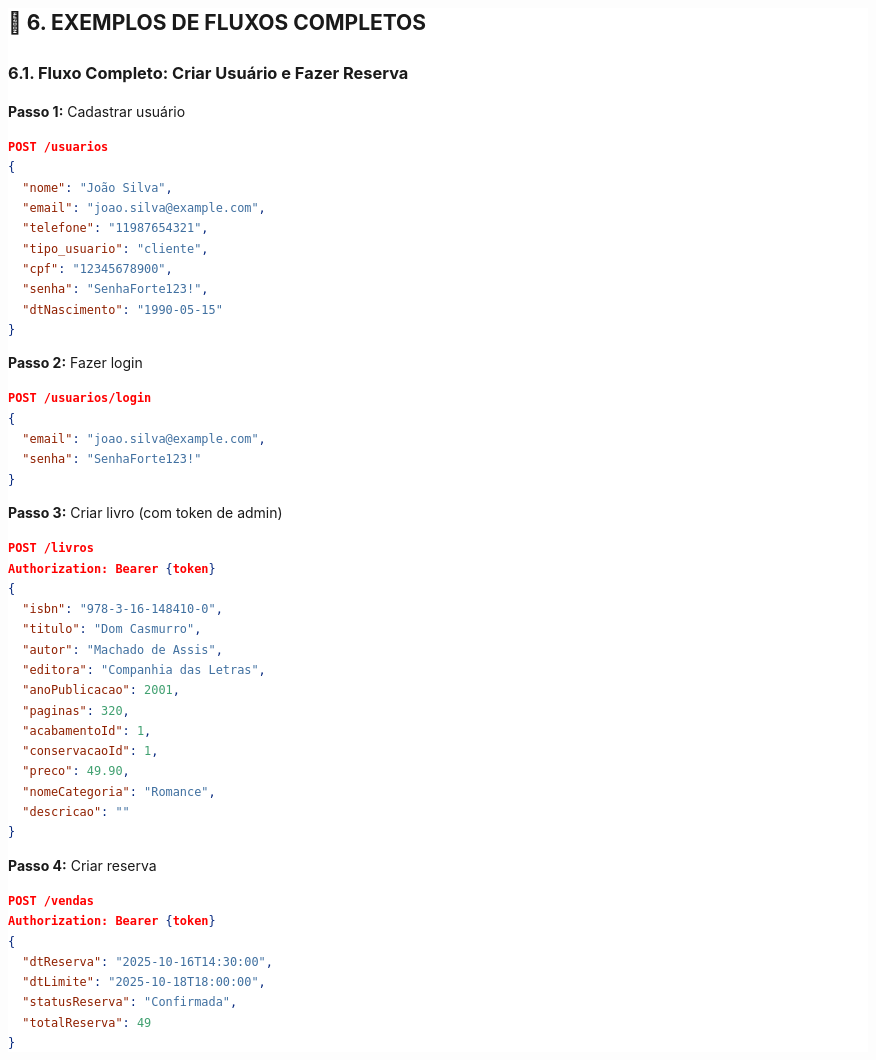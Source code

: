 
## 🚀 6. EXEMPLOS DE FLUXOS COMPLETOS

### 6.1. Fluxo Completo: Criar Usuário e Fazer Reserva

**Passo 1:** Cadastrar usuário
```json
POST /usuarios
{
  "nome": "João Silva",
  "email": "joao.silva@example.com",
  "telefone": "11987654321",
  "tipo_usuario": "cliente",
  "cpf": "12345678900",
  "senha": "SenhaForte123!",
  "dtNascimento": "1990-05-15"
}
```

**Passo 2:** Fazer login
```json
POST /usuarios/login
{
  "email": "joao.silva@example.com",
  "senha": "SenhaForte123!"
}
```

**Passo 3:** Criar livro (com token de admin)
```json
POST /livros
Authorization: Bearer {token}
{
  "isbn": "978-3-16-148410-0",
  "titulo": "Dom Casmurro",
  "autor": "Machado de Assis",
  "editora": "Companhia das Letras",
  "anoPublicacao": 2001,
  "paginas": 320,
  "acabamentoId": 1,
  "conservacaoId": 1,
  "preco": 49.90,
  "nomeCategoria": "Romance",
  "descricao": ""
}
```

**Passo 4:** Criar reserva
```json
POST /vendas
Authorization: Bearer {token}
{
  "dtReserva": "2025-10-16T14:30:00",
  "dtLimite": "2025-10-18T18:00:00",
  "statusReserva": "Confirmada",
  "totalReserva": 49
}
```
